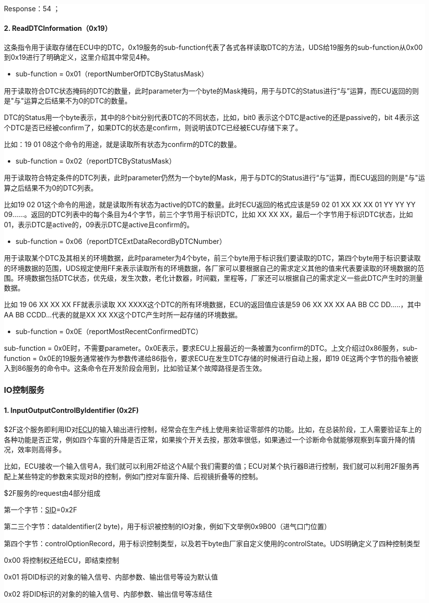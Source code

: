 Response：54 ；

#### 2. ReadDTCInformation（0x19）

这条指令用于读取存储在ECU中的DTC，0x19服务的sub-function代表了各式各样读取DTC的方法，UDS给19服务的sub-function从0x00到0x19进行了明确定义，这里介绍其中常见4种。

- sub-function = 0x01（reportNumberOfDTCByStatusMask）

用于读取符合DTC状态掩码的DTC的数量，此时parameter为一个byte的Mask掩码，用于与DTC的Status进行“与”运算，而ECU返回的则是"与"运算之后结果不为0的DTC的数量。

DTC的Status用一个byte表示，其中的8个bit分别代表DTC的不同状态，比如，bit0 表示这个DTC是active的还是passive的，bit 4表示这个DTC是否已经被confirm了，如果DTC的状态是confirm，则说明该DTC已经被ECU存储下来了。

比如：19 01 08这个命令的用途，就是读取所有状态为confirm的DTC的数量。

- sub-function = 0x02（reportDTCByStatusMask）

用于读取符合特定条件的DTC列表，此时parameter仍然为一个byte的Mask，用于与DTC的Status进行“与”运算，而ECU返回的则是"与"运算之后结果不为0的DTC列表。

比如19 02 01这个命令的用途，就是读取所有状态为active的DTC的数量。此时ECU返回的格式应该是59 02 01 XX XX XX 01 YY YY YY 09......。返回的DTC列表中的每个条目为4个字节，前三个字节用于标识DTC，比如 XX XX XX，最后一个字节用于标识DTC状态，比如01，表示DTC是active的，09表示DTC是active且confirm的。

- sub-function = 0x06（reportDTCExtDataRecordByDTCNumber）

用于读取某个DTC及其相关的环境数据，此时parameter为4个byte，前三个byte用于标识我们要读取的DTC，第四个byte用于标识要读取的环境数据的范围，UDS规定使用FF来表示读取所有的环境数据，各厂家可以要根据自己的需求定义其他的值来代表要读取的环境数据的范围。环境数据包括DTC状态，优先级，发生次数，老化计数器，时间戳，里程等，厂家还可以根据自己的需求定义一些此DTC产生时的测量数据。

比如 19 06 XX XX XX FF就表示读取 XX XXXX这个DTC的所有环境数据，ECU的返回值应该是59 06 XX XX XX AA BB CC DD.....，其中AA BB CCDD...代表的就是XX XX XX这个DTC产生时所一起存储的环境数据。

- sub-function = 0x0E（reportMostRecentConfirmedDTC）

sub-function = 0x0E时，不需要parameter。0x0E表示，要求ECU上报最近的一条被置为confirm的DTC。上文介绍过0x86服务，sub-function = 0x0E的19服务通常被作为参数传递给86指令，要求ECU在发生DTC存储的时候进行自动上报，即19 0E这两个字节的指令被嵌入到86服务的命令中。这条命令在开发阶段会用到，比如验证某个故障路径是否生效。

### IO控制服务

#### 1. **InputOutputControlByIdentifier (0x2F)**

$2F这个服务即利用ID对[ECU](https://so.csdn.net/so/search?q=ECU&spm=1001.2101.3001.7020)的输入输出进行控制，经常会在生产线上使用来验证零部件的功能。比如，在总装阶段，工人需要验证车上的各种功能是否正常，例如四个车窗的升降是否正常，如果挨个开关去按，那效率很低，如果通过一个诊断命令就能够观察到车窗升降的情况，效率则高得多。

比如，ECU接收一个输入信号A，我们就可以利用2F给这个A赋个我们需要的值；ECU对某个执行器B进行控制，我们就可以利用2F服务再配上某些特定的参数来实现对B的控制，例如门控对车窗升降、后视镜折叠等的控制。

$2F服务的request由4部分组成

第一个字节：[SID](https://so.csdn.net/so/search?q=SID&spm=1001.2101.3001.7020)=0x2F

第二三个字节：dataIdentifier(2 byte)，用于标识被控制的IO对象，例如下文举例0x9B00（进气口门位置）

第四个字节：controlOptionRecord，用于标识控制类型，以及若干byte由厂家自定义使用的controlState。UDS明确定义了四种控制类型

0x00 将控制权还给ECU，即结束控制

0x01 将DID标识的对象的输入信号、内部参数、输出信号等设为默认值

0x02 将DID标识的对象的的输入信号、内部参数、输出信号等冻结住
